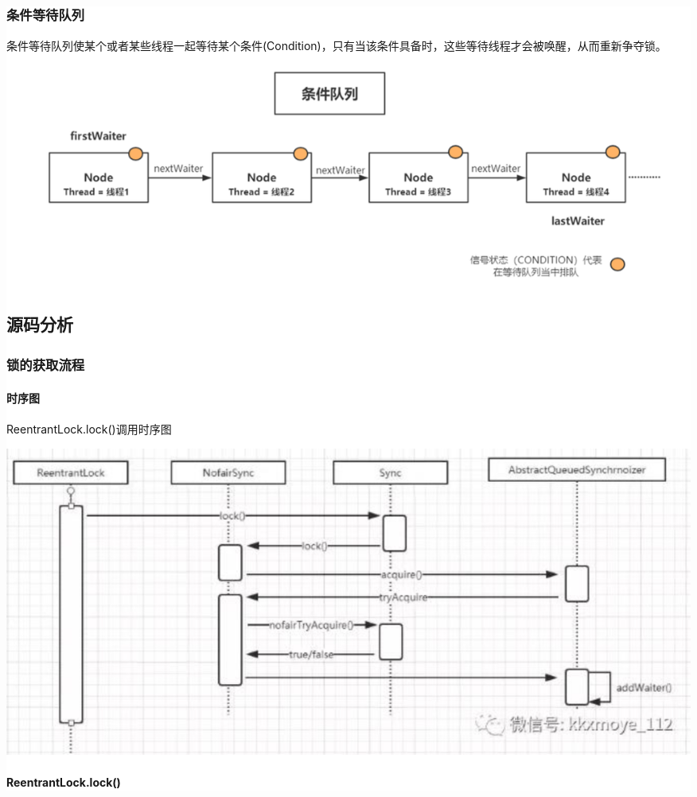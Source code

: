 ### 条件等待队列

条件等待队列使某个或者某些线程一起等待某个条件(Condition)，只有当该条件具备时，这些等待线程才会被唤醒，从而重新争夺锁。

![aqs2](aqs2.png)

## 源码分析

### 锁的获取流程

#### 时序图

ReentrantLock.lock()调用时序图

![lock](lock.png)

#### ReentrantLock.lock()
